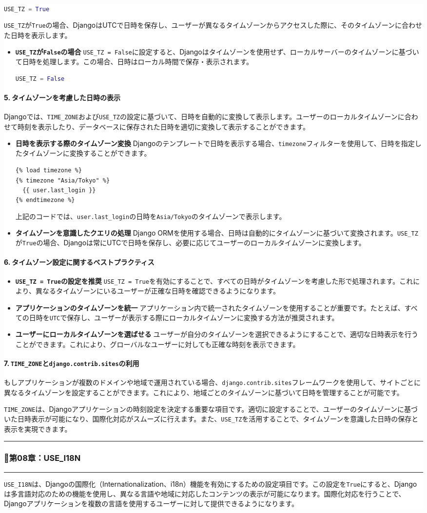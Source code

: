   ```python
  USE_TZ = True
  ```

  `USE_TZ`が`True`の場合、DjangoはUTCで日時を保存し、ユーザーが異なるタイムゾーンからアクセスした際に、そのタイムゾーンに合わせた日時を表示します。

* **`USE_TZ`が`False`の場合**
  `USE_TZ = False`に設定すると、Djangoはタイムゾーンを使用せず、ローカルサーバーのタイムゾーンに基づいて日時を処理します。この場合、日時はローカル時間で保存・表示されます。

  ```python
  USE_TZ = False
  ```

#### 5. タイムゾーンを考慮した日時の表示

Djangoでは、`TIME_ZONE`および`USE_TZ`の設定に基づいて、日時を自動的に変換して表示します。ユーザーのローカルタイムゾーンに合わせて時刻を表示したり、データベースに保存された日時を適切に変換して表示することができます。

* **日時を表示する際のタイムゾーン変換**
  Djangoのテンプレートで日時を表示する場合、`timezone`フィルターを使用して、日時を指定したタイムゾーンに変換することができます。

  ```html
  {% load timezone %}
  {% timezone "Asia/Tokyo" %}
    {{ user.last_login }}
  {% endtimezone %}
  ```

  上記のコードでは、`user.last_login`の日時を`Asia/Tokyo`のタイムゾーンで表示します。

* **タイムゾーンを意識したクエリの処理**
  Django ORMを使用する場合、日時は自動的にタイムゾーンに基づいて変換されます。`USE_TZ`が`True`の場合、Djangoは常にUTCで日時を保存し、必要に応じてユーザーのローカルタイムゾーンに変換します。

#### 6. タイムゾーン設定に関するベストプラクティス

* **`USE_TZ = True`の設定を推奨**
  `USE_TZ = True`を有効にすることで、すべての日時がタイムゾーンを考慮した形で処理されます。これにより、異なるタイムゾーンにいるユーザーが正確な日時を確認できるようになります。

* **アプリケーションのタイムゾーンを統一**
  アプリケーション内で統一されたタイムゾーンを使用することが重要です。たとえば、すべての日時を`UTC`で保存し、ユーザーが表示する際にローカルタイムゾーンに変換する方法が推奨されます。

* **ユーザーにローカルタイムゾーンを選ばせる**
  ユーザーが自分のタイムゾーンを選択できるようにすることで、適切な日時表示を行うことができます。これにより、グローバルなユーザーに対しても正確な時刻を表示できます。

#### 7. `TIME_ZONE`と`django.contrib.sites`の利用

もしアプリケーションが複数のドメインや地域で運用されている場合、`django.contrib.sites`フレームワークを使用して、サイトごとに異なるタイムゾーンを設定することができます。これにより、地域ごとのタイムゾーンに基づいて日時を管理することが可能です。

`TIME_ZONE`は、Djangoアプリケーションの時刻設定を決定する重要な項目です。適切に設定することで、ユーザーのタイムゾーンに基づいた日時表示が可能になり、国際化対応がスムーズに行えます。また、`USE_TZ`を活用することで、タイムゾーンを意識した日時の保存と表示を実現できます。

---
### 📄第08章：USE_I18N
---

`USE_I18N`は、Djangoの国際化（Internationalization、i18n）機能を有効にするための設定項目です。この設定を`True`にすると、Djangoは多言語対応のための機能を使用し、異なる言語や地域に対応したコンテンツの表示が可能になります。国際化対応を行うことで、Djangoアプリケーションを複数の言語を使用するユーザーに対して提供できるようになります。
